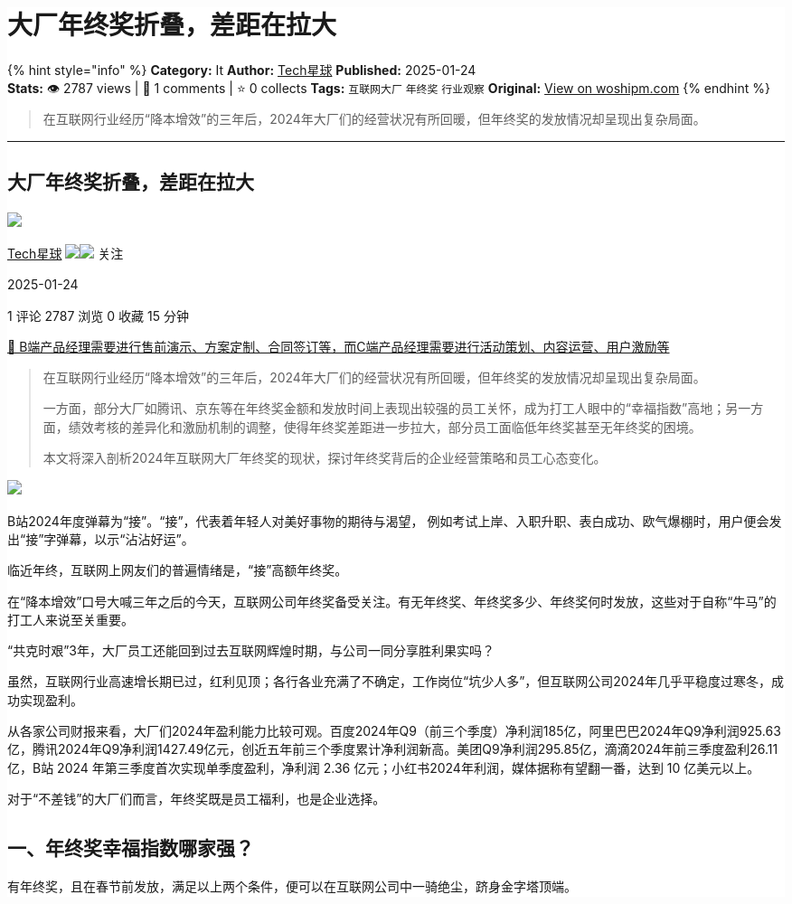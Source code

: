 # 大厂年终奖折叠，差距在拉大
{% hint style="info" %}
**Category:** It
**Author:** [Tech星球](https://www.woshipm.com/u/877709)
**Published:** 2025-01-24  
**Stats:** 👁️ 2787 views | 💬 1 comments | ⭐ 0 collects
**Tags:** `互联网大厂` `年终奖` `行业观察`
**Original:** [View on woshipm.com](https://www.woshipm.com/it/6174293.html)
{% endhint %}
> 在互联网行业经历“降本增效”的三年后，2024年大厂们的经营状况有所回暖，但年终奖的发放情况却呈现出复杂局面。

---

## 大厂年终奖折叠，差距在拉大

[![](https://image.woshipm.com/wp-files/2019/08/zcNGincDWsV6RgnzUtHU.jpg!/both/72x72)](https://www.woshipm.com/u/877709)

[Tech星球](https://www.woshipm.com/u/877709) ![](https://static.woshipm.com/tag/1122_1@2x.png)![](https://static.woshipm.com/tag/2104_1@2x.png) 关注

2025-01-24

1 评论 2787 浏览 0 收藏 15 分钟

[🔗 B端产品经理需要进行售前演示、方案定制、合同签订等，而C端产品经理需要进行活动策划、内容运营、用户激励等](https://ke.qidianla.com/courses/bcpm)

> 在互联网行业经历“降本增效”的三年后，2024年大厂们的经营状况有所回暖，但年终奖的发放情况却呈现出复杂局面。
> 
> 一方面，部分大厂如腾讯、京东等在年终奖金额和发放时间上表现出较强的员工关怀，成为打工人眼中的“幸福指数”高地；另一方面，绩效考核的差异化和激励机制的调整，使得年终奖差距进一步拉大，部分员工面临低年终奖甚至无年终奖的困境。
> 
> 本文将深入剖析2024年互联网大厂年终奖的现状，探讨年终奖背后的企业经营策略和员工心态变化。

![](https://image.woshipm.com/2023/04/20/0ffdd30a-df4b-11ed-9dfa-00163e0b5ff3.jpg)

B站2024年度弹幕为“接”。“接”，代表着年轻人对美好事物的期待与渴望， 例如考试上岸、入职升职、表白成功、欧气爆棚时，用户便会发出“接”字弹幕，以示“沾沾好运”。

临近年终，互联网上网友们的普遍情绪是，“接”高额年终奖。

在“降本增效”口号大喊三年之后的今天，互联网公司年终奖备受关注。有无年终奖、年终奖多少、年终奖何时发放，这些对于自称“牛马”的打工人来说至关重要。

“共克时艰”3年，大厂员工还能回到过去互联网辉煌时期，与公司一同分享胜利果实吗？

虽然，互联网行业高速增长期已过，红利见顶；各行各业充满了不确定，工作岗位“坑少人多”，但互联网公司2024年几乎平稳度过寒冬，成功实现盈利。

从各家公司财报来看，大厂们2024年盈利能力比较可观。百度2024年Q9（前三个季度）净利润185亿，阿里巴巴2024年Q9净利润925.63亿，腾讯2024年Q9净利润1427.49亿元，创近五年前三个季度累计净利润新高。美团Q9净利润295.85亿，滴滴2024年前三季度盈利26.11亿，B站 2024 年第三季度首次实现单季度盈利，净利润 2.36 亿元；小红书2024年利润，媒体据称有望翻一番，达到 10 亿美元以上。

对于“不差钱”的大厂们而言，年终奖既是员工福利，也是企业选择。

## 一、年终奖幸福指数哪家强？

有年终奖，且在春节前发放，满足以上两个条件，便可以在互联网公司中一骑绝尘，跻身金字塔顶端。
